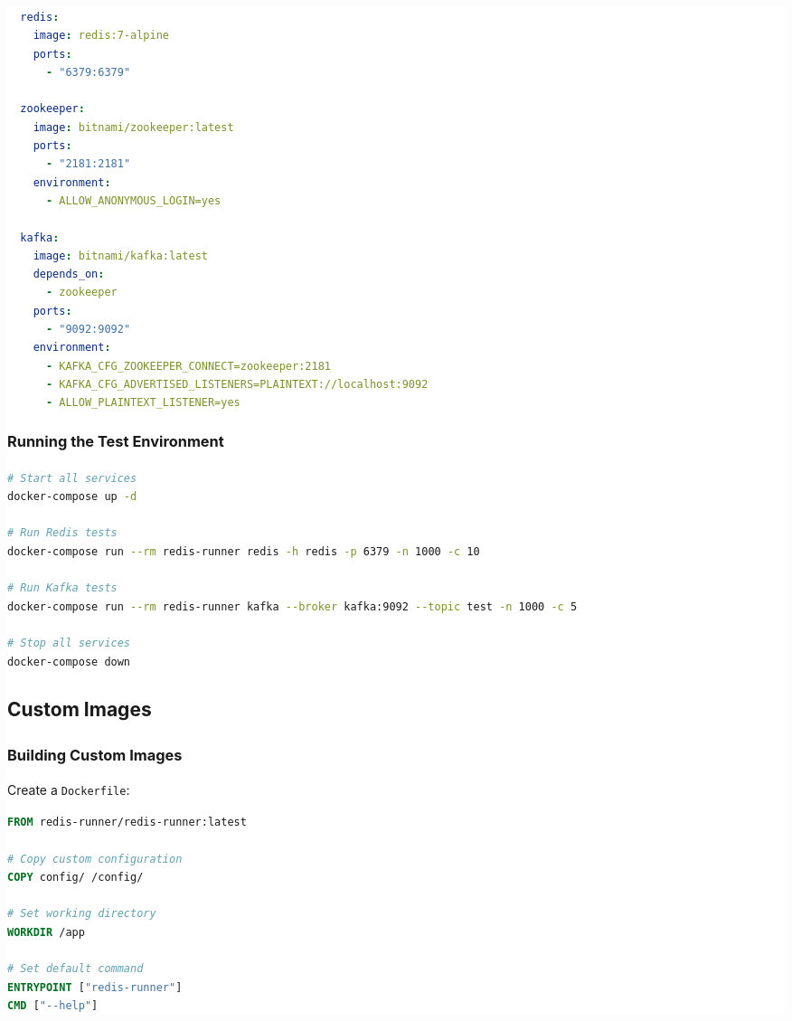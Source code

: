 ```yaml
  redis:
    image: redis:7-alpine
    ports:
      - "6379:6379"

  zookeeper:
    image: bitnami/zookeeper:latest
    ports:
      - "2181:2181"
    environment:
      - ALLOW_ANONYMOUS_LOGIN=yes

  kafka:
    image: bitnami/kafka:latest
    depends_on:
      - zookeeper
    ports:
      - "9092:9092"
    environment:
      - KAFKA_CFG_ZOOKEEPER_CONNECT=zookeeper:2181
      - KAFKA_CFG_ADVERTISED_LISTENERS=PLAINTEXT://localhost:9092
      - ALLOW_PLAINTEXT_LISTENER=yes
```

### Running the Test Environment

```bash
# Start all services
docker-compose up -d

# Run Redis tests
docker-compose run --rm redis-runner redis -h redis -p 6379 -n 1000 -c 10

# Run Kafka tests
docker-compose run --rm redis-runner kafka --broker kafka:9092 --topic test -n 1000 -c 5

# Stop all services
docker-compose down
```

## Custom Images

### Building Custom Images

Create a `Dockerfile`:

```dockerfile
FROM redis-runner/redis-runner:latest

# Copy custom configuration
COPY config/ /config/

# Set working directory
WORKDIR /app

# Set default command
ENTRYPOINT ["redis-runner"]
CMD ["--help"]
```
